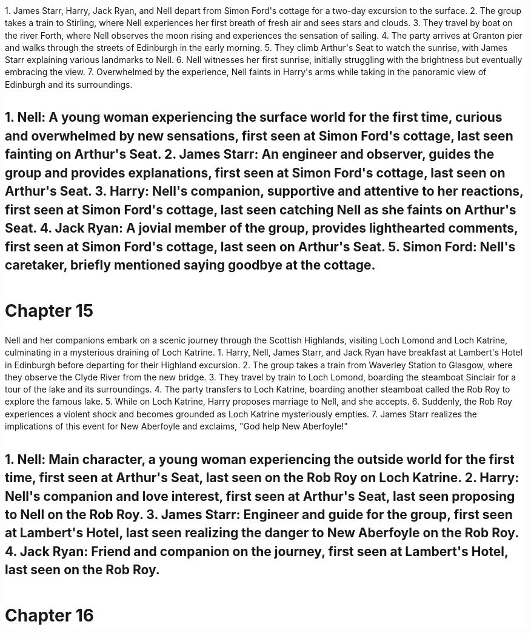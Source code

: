<events>
1. James Starr, Harry, Jack Ryan, and Nell depart from Simon Ford's cottage for a two-day excursion to the surface.
2. The group takes a train to Stirling, where Nell experiences her first breath of fresh air and sees stars and clouds.
3. They travel by boat on the river Forth, where Nell observes the moon rising and experiences the sensation of sailing.
4. The party arrives at Granton pier and walks through the streets of Edinburgh in the early morning.
5. They climb Arthur's Seat to watch the sunrise, with James Starr explaining various landmarks to Nell.
6. Nell witnesses her first sunrise, initially struggling with the brightness but eventually embracing the view.
7. Overwhelmed by the experience, Nell faints in Harry's arms while taking in the panoramic view of Edinburgh and its surroundings.
</events>

<characters>1. Nell: A young woman experiencing the surface world for the first time, curious and overwhelmed by new sensations, first seen at Simon Ford's cottage, last seen fainting on Arthur's Seat.
2. James Starr: An engineer and observer, guides the group and provides explanations, first seen at Simon Ford's cottage, last seen on Arthur's Seat.
3. Harry: Nell's companion, supportive and attentive to her reactions, first seen at Simon Ford's cottage, last seen catching Nell as she faints on Arthur's Seat.
4. Jack Ryan: A jovial member of the group, provides lighthearted comments, first seen at Simon Ford's cottage, last seen on Arthur's Seat.
5. Simon Ford: Nell's caretaker, briefly mentioned saying goodbye at the cottage.</characters>
----------------
# Chapter 15
<synopsis>
Nell and her companions embark on a scenic journey through the Scottish Highlands, visiting Loch Lomond and Loch Katrine, culminating in a mysterious draining of Loch Katrine.
</synopsis>

<events>
1. Harry, Nell, James Starr, and Jack Ryan have breakfast at Lambert's Hotel in Edinburgh before departing for their Highland excursion.
2. The group takes a train from Waverley Station to Glasgow, where they observe the Clyde River from the new bridge.
3. They travel by train to Loch Lomond, boarding the steamboat Sinclair for a tour of the lake and its surroundings.
4. The party transfers to Loch Katrine, boarding another steamboat called the Rob Roy to explore the famous lake.
5. While on Loch Katrine, Harry proposes marriage to Nell, and she accepts.
6. Suddenly, the Rob Roy experiences a violent shock and becomes grounded as Loch Katrine mysteriously empties.
7. James Starr realizes the implications of this event for New Aberfoyle and exclaims, "God help New Aberfoyle!"
</events>

<characters>1. Nell: Main character, a young woman experiencing the outside world for the first time, first seen at Arthur's Seat, last seen on the Rob Roy on Loch Katrine.
2. Harry: Nell's companion and love interest, first seen at Arthur's Seat, last seen proposing to Nell on the Rob Roy.
3. James Starr: Engineer and guide for the group, first seen at Lambert's Hotel, last seen realizing the danger to New Aberfoyle on the Rob Roy.
4. Jack Ryan: Friend and companion on the journey, first seen at Lambert's Hotel, last seen on the Rob Roy.</characters>
----------------
# Chapter 16
<synopsis>